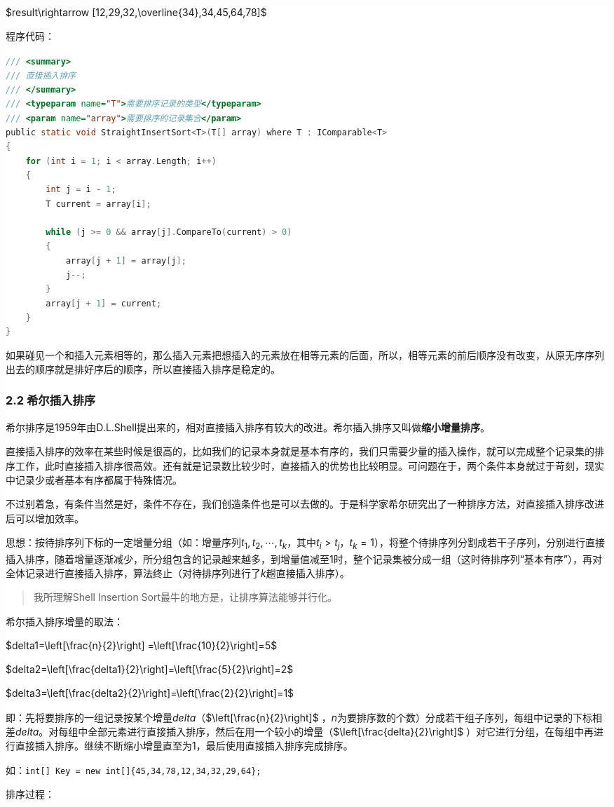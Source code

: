 $result\rightarrow [12,29,32,\overline{34},34,45,64,78]$

程序代码：

```c
/// <summary>
/// 直接插入排序
/// </summary>
/// <typeparam name="T">需要排序记录的类型</typeparam>
/// <param name="array">需要排序的记录集合</param>
public static void StraightInsertSort<T>(T[] array) where T : IComparable<T>
{
    for (int i = 1; i < array.Length; i++)
    {
        int j = i - 1;
        T current = array[i];

        while (j >= 0 && array[j].CompareTo(current) > 0)
        {
            array[j + 1] = array[j];
            j--;
        }
        array[j + 1] = current;
    }
}
```

如果碰见一个和插入元素相等的，那么插入元素把想插入的元素放在相等元素的后面，所以，相等元素的前后顺序没有改变，从原无序序列出去的顺序就是排好序后的顺序，所以直接插入排序是稳定的。

### 2.2 希尔插入排序

希尔排序是1959年由D.L.Shell提出来的，相对直接插入排序有较大的改进。希尔插入排序又叫做**缩小增量排序**。

直接插入排序的效率在某些时候是很高的，比如我们的记录本身就是基本有序的，我们只需要少量的插入操作，就可以完成整个记录集的排序工作，此时直接插入排序很高效。还有就是记录数比较少时，直接插入的优势也比较明显。可问题在于，两个条件本身就过于苛刻，现实中记录少或者基本有序都属于特殊情况。

不过别着急，有条件当然是好，条件不存在，我们创造条件也是可以去做的。于是科学家希尔研究出了一种排序方法，对直接插入排序改进后可以增加效率。

思想：按待排序列下标的一定增量分组（如：增量序列$t_1,t_2,\cdots,t_k$，其中$t_i>t_j$，$t_k=1$），将整个待排序列分割成若干子序列，分别进行直接插入排序，随着增量逐渐减少，所分组包含的记录越来越多，到增量值减至1时，整个记录集被分成一组（这时待排序列“基本有序”），再对全体记录进行直接插入排序，算法终止（对待排序列进行了$k$趟直接插入排序）。

> 我所理解Shell Insertion Sort最牛的地方是，让排序算法能够并行化。

希尔插入排序增量的取法：

$delta1=\left[\frac{n}{2}\right] =\left[\frac{10}{2}\right]=5$

$delta2=\left[\frac{delta1}{2}\right]=\left[\frac{5}{2}\right]=2$

$delta3=\left[\frac{delta2}{2}\right]=\left[\frac{2}{2}\right]=1$ 
 
即：先将要排序的一组记录按某个增量$delta$（$\left[\frac{n}{2}\right]$ ，$n$为要排序数的个数）分成若干组子序列，每组中记录的下标相差$delta$。对每组中全部元素进行直接插入排序，然后在用一个较小的增量（$\left[\frac{delta}{2}\right]$ ）对它进行分组，在每组中再进行直接插入排序。继续不断缩小增量直至为1，最后使用直接插入排序完成排序。

如：`int[] Key = new int[]{45,34,78,12,34,32,29,64};`

排序过程： 
